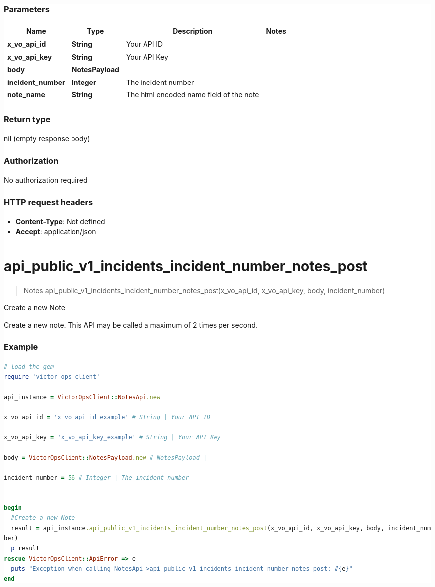 ### Parameters

| Name                | Type                                | Description                             | Notes |
| ------------------- | ----------------------------------- | --------------------------------------- | ----- |
| **x_vo_api_id**     | **String**                          | Your API ID                             |
| **x_vo_api_key**    | **String**                          | Your API Key                            |
| **body**            | [**NotesPayload**](NotesPayload.md) |                                         |
| **incident_number** | **Integer**                         | The incident number                     |
| **note_name**       | **String**                          | The html encoded name field of the note |

### Return type

nil (empty response body)

### Authorization

No authorization required

### HTTP request headers

- **Content-Type**: Not defined
- **Accept**: application/json

# **api_public_v1_incidents_incident_number_notes_post**

> Notes api_public_v1_incidents_incident_number_notes_post(x_vo_api_id, x_vo_api_key, body, incident_number)

Create a new Note

Create a new note. This API may be called a maximum of 2 times per second.

### Example

```ruby
# load the gem
require 'victor_ops_client'

api_instance = VictorOpsClient::NotesApi.new

x_vo_api_id = 'x_vo_api_id_example' # String | Your API ID

x_vo_api_key = 'x_vo_api_key_example' # String | Your API Key

body = VictorOpsClient::NotesPayload.new # NotesPayload |

incident_number = 56 # Integer | The incident number


begin
  #Create a new Note
  result = api_instance.api_public_v1_incidents_incident_number_notes_post(x_vo_api_id, x_vo_api_key, body, incident_number)
  p result
rescue VictorOpsClient::ApiError => e
  puts "Exception when calling NotesApi->api_public_v1_incidents_incident_number_notes_post: #{e}"
end
```
